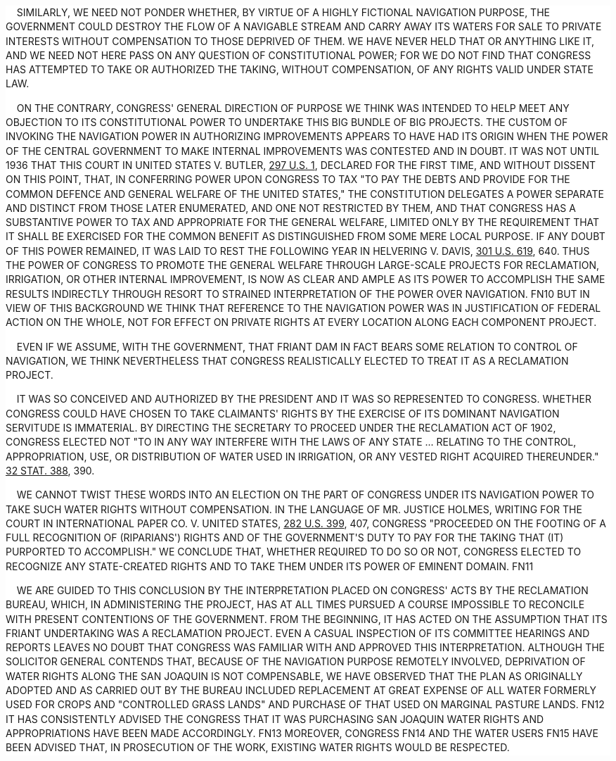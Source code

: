     SIMILARLY, WE NEED NOT PONDER WHETHER, BY VIRTUE OF A HIGHLY FICTIONAL NAVIGATION PURPOSE, THE GOVERNMENT COULD DESTROY THE FLOW OF A NAVIGABLE STREAM AND CARRY AWAY ITS WATERS FOR SALE TO PRIVATE INTERESTS WITHOUT COMPENSATION TO THOSE DEPRIVED OF THEM.  WE HAVE NEVER HELD THAT OR ANYTHING LIKE IT, AND WE NEED NOT HERE PASS ON ANY QUESTION OF CONSTITUTIONAL POWER; FOR WE DO NOT FIND THAT CONGRESS HAS ATTEMPTED TO TAKE OR AUTHORIZED THE TAKING, WITHOUT COMPENSATION, OF ANY RIGHTS VALID UNDER STATE LAW.

    ON THE CONTRARY, CONGRESS' GENERAL DIRECTION OF PURPOSE WE THINK WAS INTENDED TO HELP MEET ANY OBJECTION TO ITS CONSTITUTIONAL POWER TO UNDERTAKE THIS BIG BUNDLE OF BIG PROJECTS.  THE CUSTOM OF INVOKING THE NAVIGATION POWER IN AUTHORIZING IMPROVEMENTS APPEARS TO HAVE HAD ITS ORIGIN WHEN THE POWER OF THE CENTRAL GOVERNMENT TO MAKE INTERNAL IMPROVEMENTS WAS CONTESTED AND IN DOUBT.  IT WAS NOT UNTIL 1936 THAT THIS COURT IN UNITED STATES V. BUTLER, [297 U.S. 1][/us/courts/scotus/usReporter/297/1], DECLARED FOR THE FIRST TIME, AND WITHOUT DISSENT ON THIS POINT, THAT, IN CONFERRING POWER UPON CONGRESS TO TAX "TO PAY THE DEBTS AND PROVIDE FOR THE COMMON DEFENCE AND GENERAL WELFARE OF THE UNITED STATES," THE CONSTITUTION DELEGATES A POWER SEPARATE AND DISTINCT FROM THOSE LATER ENUMERATED, AND ONE NOT RESTRICTED BY THEM, AND THAT CONGRESS HAS A SUBSTANTIVE POWER TO TAX AND APPROPRIATE FOR THE GENERAL WELFARE, LIMITED ONLY BY THE REQUIREMENT THAT IT SHALL BE EXERCISED FOR THE COMMON BENEFIT AS DISTINGUISHED FROM SOME MERE LOCAL PURPOSE.  IF ANY DOUBT OF THIS POWER REMAINED, IT WAS LAID TO REST THE FOLLOWING YEAR IN HELVERING V. DAVIS, [301 U.S. 619][/us/courts/scotus/usReporter/301/619], 640.  THUS THE POWER OF CONGRESS TO PROMOTE THE GENERAL WELFARE THROUGH LARGE-SCALE PROJECTS FOR RECLAMATION, IRRIGATION, OR OTHER INTERNAL IMPROVEMENT, IS NOW AS CLEAR AND AMPLE AS ITS POWER TO ACCOMPLISH THE SAME RESULTS INDIRECTLY THROUGH RESORT TO STRAINED INTERPRETATION OF THE POWER OVER NAVIGATION.  FN10  BUT IN VIEW OF THIS BACKGROUND WE THINK THAT REFERENCE TO THE NAVIGATION POWER WAS IN JUSTIFICATION OF FEDERAL ACTION ON THE WHOLE, NOT FOR EFFECT ON PRIVATE RIGHTS AT EVERY LOCATION ALONG EACH COMPONENT PROJECT.

    EVEN IF WE ASSUME, WITH THE GOVERNMENT, THAT FRIANT DAM IN FACT BEARS SOME RELATION TO CONTROL OF NAVIGATION, WE THINK NEVERTHELESS THAT CONGRESS REALISTICALLY ELECTED TO TREAT IT AS A RECLAMATION PROJECT.

    IT WAS SO CONCEIVED AND AUTHORIZED BY THE PRESIDENT AND IT WAS SO REPRESENTED TO CONGRESS.  WHETHER CONGRESS COULD HAVE CHOSEN TO TAKE CLAIMANTS' RIGHTS BY THE EXERCISE OF ITS DOMINANT NAVIGATION SERVITUDE IS IMMATERIAL.  BY DIRECTING THE SECRETARY TO PROCEED UNDER THE RECLAMATION ACT OF 1902, CONGRESS ELECTED NOT "TO IN ANY WAY INTERFERE WITH THE LAWS OF ANY STATE  ...  RELATING TO THE CONTROL, APPROPRIATION, USE, OR DISTRIBUTION OF WATER USED IN IRRIGATION, OR ANY VESTED RIGHT ACQUIRED THEREUNDER."  [32 STAT. 388][/us/stat/32/388], 390.

    WE CANNOT TWIST THESE WORDS INTO AN ELECTION ON THE PART OF CONGRESS UNDER ITS NAVIGATION POWER TO TAKE SUCH WATER RIGHTS WITHOUT COMPENSATION.  IN THE LANGUAGE OF MR. JUSTICE HOLMES, WRITING FOR THE COURT IN INTERNATIONAL PAPER CO. V. UNITED STATES, [282 U.S. 399][/us/courts/scotus/usReporter/282/399], 407, CONGRESS "PROCEEDED ON THE FOOTING OF A FULL RECOGNITION OF (RIPARIANS') RIGHTS AND OF THE GOVERNMENT'S DUTY TO PAY FOR THE TAKING THAT (IT) PURPORTED TO ACCOMPLISH."  WE CONCLUDE THAT, WHETHER REQUIRED TO DO SO OR NOT, CONGRESS ELECTED TO RECOGNIZE ANY STATE-CREATED RIGHTS AND TO TAKE THEM UNDER ITS POWER OF EMINENT DOMAIN.  FN11

    WE ARE GUIDED TO THIS CONCLUSION BY THE INTERPRETATION PLACED ON CONGRESS' ACTS BY THE RECLAMATION BUREAU, WHICH, IN ADMINISTERING THE PROJECT, HAS AT ALL TIMES PURSUED A COURSE IMPOSSIBLE TO RECONCILE WITH PRESENT CONTENTIONS OF THE GOVERNMENT.  FROM THE BEGINNING, IT HAS ACTED ON THE ASSUMPTION THAT ITS FRIANT UNDERTAKING WAS A RECLAMATION PROJECT.  EVEN A CASUAL INSPECTION OF ITS COMMITTEE HEARINGS AND REPORTS LEAVES NO DOUBT THAT CONGRESS WAS FAMILIAR WITH AND APPROVED THIS INTERPRETATION.  ALTHOUGH THE SOLICITOR GENERAL CONTENDS THAT, BECAUSE OF THE NAVIGATION PURPOSE REMOTELY INVOLVED, DEPRIVATION OF WATER RIGHTS ALONG THE SAN JOAQUIN IS NOT COMPENSABLE, WE HAVE OBSERVED THAT THE PLAN AS ORIGINALLY ADOPTED AND AS CARRIED OUT BY THE BUREAU INCLUDED REPLACEMENT AT GREAT EXPENSE OF ALL WATER FORMERLY USED FOR CROPS AND "CONTROLLED GRASS LANDS" AND PURCHASE OF THAT USED ON MARGINAL PASTURE LANDS.  FN12  IT HAS CONSISTENTLY ADVISED THE CONGRESS THAT IT WAS PURCHASING SAN JOAQUIN WATER RIGHTS AND APPROPRIATIONS HAVE BEEN MADE ACCORDINGLY.  FN13  MOREOVER, CONGRESS  FN14  AND THE WATER USERS  FN15  HAVE BEEN ADVISED THAT, IN PROSECUTION OF THE WORK, EXISTING WATER RIGHTS WOULD BE RESPECTED.


[/us/courts/scotus/usReporter/339/725]: https://publicdocs.github.io/go/links?ns=uslm-x&ref=%2Fus%2Fcourts%2Fscotus%2FusReporter%2F339%2F725
[/us/courts/scotus/usReporter/335/883]: https://publicdocs.github.io/go/links?ns=uslm-x&ref=%2Fus%2Fcourts%2Fscotus%2FusReporter%2F335%2F883
[/us/courts/scotus/usReporter/335/883]: https://publicdocs.github.io/go/links?ns=uslm-x&ref=%2Fus%2Fcourts%2Fscotus%2FusReporter%2F335%2F883
[/us/stat/50/844]: https://publicdocs.github.io/go/links?ns=uslm&ref=%2Fus%2Fstat%2F50%2F844
[/us/stat/54/1198]: https://publicdocs.github.io/go/links?ns=uslm&ref=%2Fus%2Fstat%2F54%2F1198
[/us/stat/49/115]: https://publicdocs.github.io/go/links?ns=uslm&ref=%2Fus%2Fstat%2F49%2F115
[/us/courts/scotus/usReporter/295/40]: https://publicdocs.github.io/go/links?ns=uslm-x&ref=%2Fus%2Fcourts%2Fscotus%2FusReporter%2F295%2F40
[/us/courts/scotus/usReporter/295/142]: https://publicdocs.github.io/go/links?ns=uslm-x&ref=%2Fus%2Fcourts%2Fscotus%2FusReporter%2F295%2F142
[/us/courts/scotus/usReporter/325/589]: https://publicdocs.github.io/go/links?ns=uslm-x&ref=%2Fus%2Fcourts%2Fscotus%2FusReporter%2F325%2F589
[/us/courts/scotus/usReporter/302/186]: https://publicdocs.github.io/go/links?ns=uslm-x&ref=%2Fus%2Fcourts%2Fscotus%2FusReporter%2F302%2F186
[/us/courts/scotus/usReporter/280/369]: https://publicdocs.github.io/go/links?ns=uslm-x&ref=%2Fus%2Fcourts%2Fscotus%2FusReporter%2F280%2F369
[/us/courts/scotus/usReporter/324/499]: https://publicdocs.github.io/go/links?ns=uslm-x&ref=%2Fus%2Fcourts%2Fscotus%2FusReporter%2F324%2F499
[/us/courts/scotus/usReporter/324/386]: https://publicdocs.github.io/go/links?ns=uslm-x&ref=%2Fus%2Fcourts%2Fscotus%2FusReporter%2F324%2F386
[/us/courts/scotus/usReporter/311/377]: https://publicdocs.github.io/go/links?ns=uslm-x&ref=%2Fus%2Fcourts%2Fscotus%2FusReporter%2F311%2F377
[/us/courts/scotus/usReporter/229/53]: https://publicdocs.github.io/go/links?ns=uslm-x&ref=%2Fus%2Fcourts%2Fscotus%2FusReporter%2F229%2F53
[/us/courts/scotus/usReporter/313/508]: https://publicdocs.github.io/go/links?ns=uslm-x&ref=%2Fus%2Fcourts%2Fscotus%2FusReporter%2F313%2F508
[/us/courts/scotus/usReporter/282/399]: https://publicdocs.github.io/go/links?ns=uslm-x&ref=%2Fus%2Fcourts%2Fscotus%2FusReporter%2F282%2F399
[/us/courts/scotus/usReporter/269/411]: https://publicdocs.github.io/go/links?ns=uslm-x&ref=%2Fus%2Fcourts%2Fscotus%2FusReporter%2F269%2F411
[/us/courts/scotus/usReporter/93/4]: https://publicdocs.github.io/go/links?ns=uslm-x&ref=%2Fus%2Fcourts%2Fscotus%2FusReporter%2F93%2F4
[/us/courts/scotus/usReporter/297/1]: https://publicdocs.github.io/go/links?ns=uslm-x&ref=%2Fus%2Fcourts%2Fscotus%2FusReporter%2F297%2F1
[/us/courts/scotus/usReporter/301/619]: https://publicdocs.github.io/go/links?ns=uslm-x&ref=%2Fus%2Fcourts%2Fscotus%2FusReporter%2F301%2F619
[/us/stat/32/388]: https://publicdocs.github.io/go/links?ns=uslm&ref=%2Fus%2Fstat%2F32%2F388
[/us/courts/scotus/usReporter/282/399]: https://publicdocs.github.io/go/links?ns=uslm-x&ref=%2Fus%2Fcourts%2Fscotus%2FusReporter%2F282%2F399
[/us/courts/scotus/usReporter/213/339]: https://publicdocs.github.io/go/links?ns=uslm-x&ref=%2Fus%2Fcourts%2Fscotus%2FusReporter%2F213%2F339
[/us/courts/scotus/usReporter/188/545]: https://publicdocs.github.io/go/links?ns=uslm-x&ref=%2Fus%2Fcourts%2Fscotus%2FusReporter%2F188%2F545
[/us/courts/scotus/usReporter/152/1]: https://publicdocs.github.io/go/links?ns=uslm-x&ref=%2Fus%2Fcourts%2Fscotus%2FusReporter%2F152%2F1
[/us/stat/14/251]: https://publicdocs.github.io/go/links?ns=uslm&ref=%2Fus%2Fstat%2F14%2F251
[/us/stat/14/251]: https://publicdocs.github.io/go/links?ns=uslm&ref=%2Fus%2Fstat%2F14%2F251
[/us/usc/t43/s661]: https://publicdocs.github.io/go/links?ns=uslm&ref=%2Fus%2Fusc%2Ft43%2Fs661
[/us/courts/scotus/usReporter/98/453]: https://publicdocs.github.io/go/links?ns=uslm-x&ref=%2Fus%2Fcourts%2Fscotus%2FusReporter%2F98%2F453
[/us/courts/scotus/usReporter/101/274]: https://publicdocs.github.io/go/links?ns=uslm-x&ref=%2Fus%2Fcourts%2Fscotus%2FusReporter%2F101%2F274
[/us/stat/12/392]: https://publicdocs.github.io/go/links?ns=uslm&ref=%2Fus%2Fstat%2F12%2F392
[/us/courts/scotus/usReporter/275/486]: https://publicdocs.github.io/go/links?ns=uslm-x&ref=%2Fus%2Fcourts%2Fscotus%2FusReporter%2F275%2F486
[/us/stat/49/115]: https://publicdocs.github.io/go/links?ns=uslm&ref=%2Fus%2Fstat%2F49%2F115
[/us/stat/49/1622]: https://publicdocs.github.io/go/links?ns=uslm&ref=%2Fus%2Fstat%2F49%2F1622
[/us/stat/49/1597]: https://publicdocs.github.io/go/links?ns=uslm&ref=%2Fus%2Fstat%2F49%2F1597
[/us/stat/49/1028]: https://publicdocs.github.io/go/links?ns=uslm&ref=%2Fus%2Fstat%2F49%2F1028
[/us/stat/50/844]: https://publicdocs.github.io/go/links?ns=uslm&ref=%2Fus%2Fstat%2F50%2F844
[/us/stat/32/388]: https://publicdocs.github.io/go/links?ns=uslm&ref=%2Fus%2Fstat%2F32%2F388
[/us/stat/36/835]: https://publicdocs.github.io/go/links?ns=uslm&ref=%2Fus%2Fstat%2F36%2F835
[/us/stat/43/672]: https://publicdocs.github.io/go/links?ns=uslm&ref=%2Fus%2Fstat%2F43%2F672
[/us/stat/32/388]: https://publicdocs.github.io/go/links?ns=uslm&ref=%2Fus%2Fstat%2F32%2F388
[/us/stat/50/844]: https://publicdocs.github.io/go/links?ns=uslm&ref=%2Fus%2Fstat%2F50%2F844
[/us/stat/50/564]: https://publicdocs.github.io/go/links?ns=uslm&ref=%2Fus%2Fstat%2F50%2F564
[/us/stat/52/291]: https://publicdocs.github.io/go/links?ns=uslm&ref=%2Fus%2Fstat%2F52%2F291
[/us/stat/53/685]: https://publicdocs.github.io/go/links?ns=uslm&ref=%2Fus%2Fstat%2F53%2F685
[/us/stat/55/303]: https://publicdocs.github.io/go/links?ns=uslm&ref=%2Fus%2Fstat%2F55%2F303
[/us/stat/56/506]: https://publicdocs.github.io/go/links?ns=uslm&ref=%2Fus%2Fstat%2F56%2F506
[/us/stat/57/451]: https://publicdocs.github.io/go/links?ns=uslm&ref=%2Fus%2Fstat%2F57%2F451
[/us/stat/60/348]: https://publicdocs.github.io/go/links?ns=uslm&ref=%2Fus%2Fstat%2F60%2F348
[/us/stat/61/460]: https://publicdocs.github.io/go/links?ns=uslm&ref=%2Fus%2Fstat%2F61%2F460
[/us/stat/62/1112]: https://publicdocs.github.io/go/links?ns=uslm&ref=%2Fus%2Fstat%2F62%2F1112
[/us/courts/scotus/usReporter/329/585]: https://publicdocs.github.io/go/links?ns=uslm-x&ref=%2Fus%2Fcourts%2Fscotus%2FusReporter%2F329%2F585
[/us/courts/scotus/usReporter/312/203]: https://publicdocs.github.io/go/links?ns=uslm-x&ref=%2Fus%2Fcourts%2Fscotus%2FusReporter%2F312%2F203
[/us/courts/scotus/usReporter/100/43]: https://publicdocs.github.io/go/links?ns=uslm-x&ref=%2Fus%2Fcourts%2Fscotus%2FusReporter%2F100%2F43
[/us/courts/scotus/usReporter/311/169]: https://publicdocs.github.io/go/links?ns=uslm-x&ref=%2Fus%2Fcourts%2Fscotus%2FusReporter%2F311%2F169
[/us/courts/scotus/usReporter/333/153]: https://publicdocs.github.io/go/links?ns=uslm-x&ref=%2Fus%2Fcourts%2Fscotus%2FusReporter%2F333%2F153
[/us/courts/scotus/usReporter/311/377]: https://publicdocs.github.io/go/links?ns=uslm-x&ref=%2Fus%2Fcourts%2Fscotus%2FusReporter%2F311%2F377
[/us/courts/scotus/usReporter/324/386]: https://publicdocs.github.io/go/links?ns=uslm-x&ref=%2Fus%2Fcourts%2Fscotus%2FusReporter%2F324%2F386
[/us/courts/scotus/usReporter/324/499]: https://publicdocs.github.io/go/links?ns=uslm-x&ref=%2Fus%2Fcourts%2Fscotus%2FusReporter%2F324%2F499
[/us/courts/scotus/usReporter/166/269]: https://publicdocs.github.io/go/links?ns=uslm-x&ref=%2Fus%2Fcourts%2Fscotus%2FusReporter%2F166%2F269
[/us/courts/scotus/usReporter/174/690]: https://publicdocs.github.io/go/links?ns=uslm-x&ref=%2Fus%2Fcourts%2Fscotus%2FusReporter%2F174%2F690
[/us/courts/scotus/usReporter/311/424]: https://publicdocs.github.io/go/links?ns=uslm-x&ref=%2Fus%2Fcourts%2Fscotus%2FusReporter%2F311%2F424
[/us/courts/scotus/usReporter/267/341]: https://publicdocs.github.io/go/links?ns=uslm-x&ref=%2Fus%2Fcourts%2Fscotus%2FusReporter%2F267%2F341
[/us/stat/50/844]: https://publicdocs.github.io/go/links?ns=uslm&ref=%2Fus%2Fstat%2F50%2F844
[/us/courts/scotus/usReporter/280/369]: https://publicdocs.github.io/go/links?ns=uslm-x&ref=%2Fus%2Fcourts%2Fscotus%2FusReporter%2F280%2F369
[/us/courts/scotus/usReporter/163/427]: https://publicdocs.github.io/go/links?ns=uslm-x&ref=%2Fus%2Fcourts%2Fscotus%2FusReporter%2F163%2F427
[/us/stat/32/388]: https://publicdocs.github.io/go/links?ns=uslm&ref=%2Fus%2Fstat%2F32%2F388
[/us/usc/t43/s371]: https://publicdocs.github.io/go/links?ns=uslm&ref=%2Fus%2Fusc%2Ft43%2Fs371
[/us/courts/scotus/usReporter/295/142]: https://publicdocs.github.io/go/links?ns=uslm-x&ref=%2Fus%2Fcourts%2Fscotus%2FusReporter%2F295%2F142
[/us/courts/scotus/usReporter/325/589]: https://publicdocs.github.io/go/links?ns=uslm-x&ref=%2Fus%2Fcourts%2Fscotus%2FusReporter%2F325%2F589
[/us/courts/scotus/usReporter/302/186]: https://publicdocs.github.io/go/links?ns=uslm-x&ref=%2Fus%2Fcourts%2Fscotus%2FusReporter%2F302%2F186
[/us/courts/scotus/usReporter/310/534]: https://publicdocs.github.io/go/links?ns=uslm-x&ref=%2Fus%2Fcourts%2Fscotus%2FusReporter%2F310%2F534
[/us/courts/scotus/usReporter/322/111]: https://publicdocs.github.io/go/links?ns=uslm-x&ref=%2Fus%2Fcourts%2Fscotus%2FusReporter%2F322%2F111
[/us/courts/scotus/usReporter/312/203]: https://publicdocs.github.io/go/links?ns=uslm-x&ref=%2Fus%2Fcourts%2Fscotus%2FusReporter%2F312%2F203
[/us/courts/scotus/usReporter/329/585]: https://publicdocs.github.io/go/links?ns=uslm-x&ref=%2Fus%2Fcourts%2Fscotus%2FusReporter%2F329%2F585
[/us/courts/scotus/usReporter/261/299]: https://publicdocs.github.io/go/links?ns=uslm-x&ref=%2Fus%2Fcourts%2Fscotus%2FusReporter%2F261%2F299
[/us/stat/45/1061]: https://publicdocs.github.io/go/links?ns=uslm&ref=%2Fus%2Fstat%2F45%2F1061